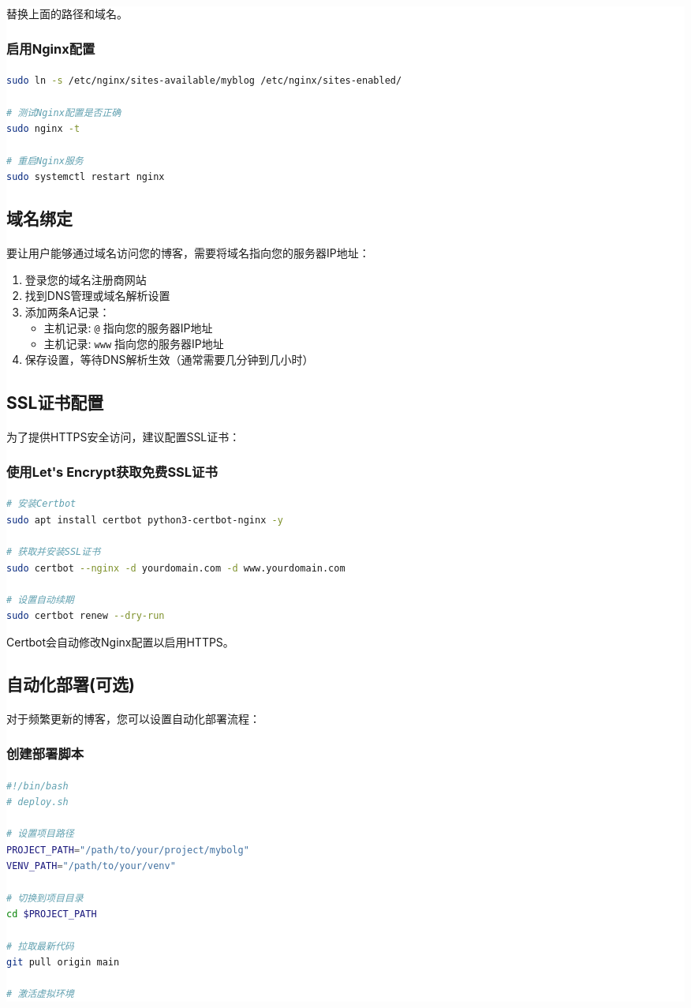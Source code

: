 替换上面的路径和域名。

### 启用Nginx配置

```bash
sudo ln -s /etc/nginx/sites-available/myblog /etc/nginx/sites-enabled/

# 测试Nginx配置是否正确
sudo nginx -t

# 重启Nginx服务
sudo systemctl restart nginx
```

## 域名绑定

要让用户能够通过域名访问您的博客，需要将域名指向您的服务器IP地址：

1. 登录您的域名注册商网站
2. 找到DNS管理或域名解析设置
3. 添加两条A记录：
   - 主机记录: `@` 指向您的服务器IP地址
   - 主机记录: `www` 指向您的服务器IP地址
4. 保存设置，等待DNS解析生效（通常需要几分钟到几小时）

## SSL证书配置

为了提供HTTPS安全访问，建议配置SSL证书：

### 使用Let's Encrypt获取免费SSL证书

```bash
# 安装Certbot
sudo apt install certbot python3-certbot-nginx -y

# 获取并安装SSL证书
sudo certbot --nginx -d yourdomain.com -d www.yourdomain.com

# 设置自动续期
sudo certbot renew --dry-run
```

Certbot会自动修改Nginx配置以启用HTTPS。

## 自动化部署(可选)

对于频繁更新的博客，您可以设置自动化部署流程：

### 创建部署脚本

```bash
#!/bin/bash
# deploy.sh

# 设置项目路径
PROJECT_PATH="/path/to/your/project/mybolg"
VENV_PATH="/path/to/your/venv"

# 切换到项目目录
cd $PROJECT_PATH

# 拉取最新代码
git pull origin main

# 激活虚拟环境
```